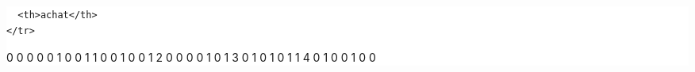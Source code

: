       <th>achat</th>
    </tr>
  </thead>
  <tbody>
    <tr>
      <td>0</td>
      <td>0</td>
      <td>0</td>
      <td>0</td>
      <td>0</td>
      <td>1</td>
      <td>0</td>
      <td>0</td>
    </tr>
    <tr>
      <td>1</td>
      <td>1</td>
      <td>0</td>
      <td>0</td>
      <td>1</td>
      <td>0</td>
      <td>0</td>
      <td>1</td>
    </tr>
    <tr>
      <td>2</td>
      <td>0</td>
      <td>0</td>
      <td>0</td>
      <td>0</td>
      <td>1</td>
      <td>0</td>
      <td>1</td>
    </tr>
    <tr>
      <td>3</td>
      <td>0</td>
      <td>1</td>
      <td>0</td>
      <td>1</td>
      <td>0</td>
      <td>1</td>
      <td>1</td>
    </tr>
    <tr>
      <td>4</td>
      <td>0</td>
      <td>1</td>
      <td>0</td>
      <td>0</td>
      <td>1</td>
      <td>0</td>
      <td>0</td>
    </tr>
  </tbody>
</table>
</div>
